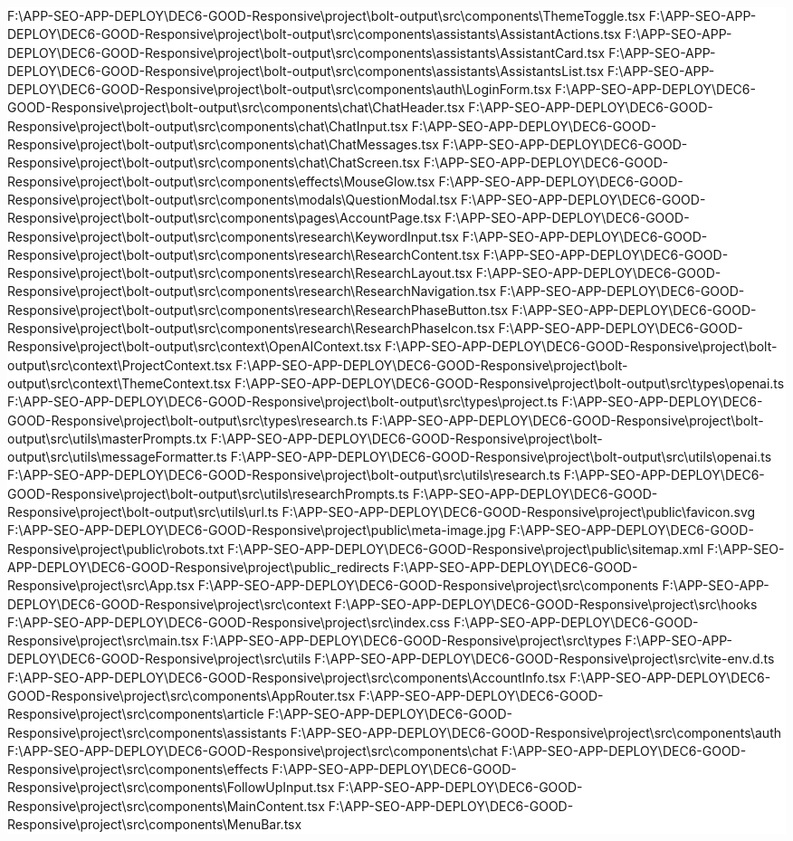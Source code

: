 F:\APP-SEO-APP-DEPLOY\DEC6-GOOD-Responsive\project\bolt-output\src\components\ThemeToggle.tsx 
F:\APP-SEO-APP-DEPLOY\DEC6-GOOD-Responsive\project\bolt-output\src\components\assistants\AssistantActions.tsx 
F:\APP-SEO-APP-DEPLOY\DEC6-GOOD-Responsive\project\bolt-output\src\components\assistants\AssistantCard.tsx 
F:\APP-SEO-APP-DEPLOY\DEC6-GOOD-Responsive\project\bolt-output\src\components\assistants\AssistantsList.tsx 
F:\APP-SEO-APP-DEPLOY\DEC6-GOOD-Responsive\project\bolt-output\src\components\auth\LoginForm.tsx 
F:\APP-SEO-APP-DEPLOY\DEC6-GOOD-Responsive\project\bolt-output\src\components\chat\ChatHeader.tsx 
F:\APP-SEO-APP-DEPLOY\DEC6-GOOD-Responsive\project\bolt-output\src\components\chat\ChatInput.tsx 
F:\APP-SEO-APP-DEPLOY\DEC6-GOOD-Responsive\project\bolt-output\src\components\chat\ChatMessages.tsx 
F:\APP-SEO-APP-DEPLOY\DEC6-GOOD-Responsive\project\bolt-output\src\components\chat\ChatScreen.tsx 
F:\APP-SEO-APP-DEPLOY\DEC6-GOOD-Responsive\project\bolt-output\src\components\effects\MouseGlow.tsx 
F:\APP-SEO-APP-DEPLOY\DEC6-GOOD-Responsive\project\bolt-output\src\components\modals\QuestionModal.tsx 
F:\APP-SEO-APP-DEPLOY\DEC6-GOOD-Responsive\project\bolt-output\src\components\pages\AccountPage.tsx 
F:\APP-SEO-APP-DEPLOY\DEC6-GOOD-Responsive\project\bolt-output\src\components\research\KeywordInput.tsx 
F:\APP-SEO-APP-DEPLOY\DEC6-GOOD-Responsive\project\bolt-output\src\components\research\ResearchContent.tsx 
F:\APP-SEO-APP-DEPLOY\DEC6-GOOD-Responsive\project\bolt-output\src\components\research\ResearchLayout.tsx 
F:\APP-SEO-APP-DEPLOY\DEC6-GOOD-Responsive\project\bolt-output\src\components\research\ResearchNavigation.tsx 
F:\APP-SEO-APP-DEPLOY\DEC6-GOOD-Responsive\project\bolt-output\src\components\research\ResearchPhaseButton.tsx 
F:\APP-SEO-APP-DEPLOY\DEC6-GOOD-Responsive\project\bolt-output\src\components\research\ResearchPhaseIcon.tsx 
F:\APP-SEO-APP-DEPLOY\DEC6-GOOD-Responsive\project\bolt-output\src\context\OpenAIContext.tsx 
F:\APP-SEO-APP-DEPLOY\DEC6-GOOD-Responsive\project\bolt-output\src\context\ProjectContext.tsx 
F:\APP-SEO-APP-DEPLOY\DEC6-GOOD-Responsive\project\bolt-output\src\context\ThemeContext.tsx 
F:\APP-SEO-APP-DEPLOY\DEC6-GOOD-Responsive\project\bolt-output\src\types\openai.ts 
F:\APP-SEO-APP-DEPLOY\DEC6-GOOD-Responsive\project\bolt-output\src\types\project.ts 
F:\APP-SEO-APP-DEPLOY\DEC6-GOOD-Responsive\project\bolt-output\src\types\research.ts 
F:\APP-SEO-APP-DEPLOY\DEC6-GOOD-Responsive\project\bolt-output\src\utils\masterPrompts.tx 
F:\APP-SEO-APP-DEPLOY\DEC6-GOOD-Responsive\project\bolt-output\src\utils\messageFormatter.ts 
F:\APP-SEO-APP-DEPLOY\DEC6-GOOD-Responsive\project\bolt-output\src\utils\openai.ts 
F:\APP-SEO-APP-DEPLOY\DEC6-GOOD-Responsive\project\bolt-output\src\utils\research.ts 
F:\APP-SEO-APP-DEPLOY\DEC6-GOOD-Responsive\project\bolt-output\src\utils\researchPrompts.ts 
F:\APP-SEO-APP-DEPLOY\DEC6-GOOD-Responsive\project\bolt-output\src\utils\url.ts 
F:\APP-SEO-APP-DEPLOY\DEC6-GOOD-Responsive\project\public\favicon.svg 
F:\APP-SEO-APP-DEPLOY\DEC6-GOOD-Responsive\project\public\meta-image.jpg 
F:\APP-SEO-APP-DEPLOY\DEC6-GOOD-Responsive\project\public\robots.txt 
F:\APP-SEO-APP-DEPLOY\DEC6-GOOD-Responsive\project\public\sitemap.xml 
F:\APP-SEO-APP-DEPLOY\DEC6-GOOD-Responsive\project\public\_redirects 
F:\APP-SEO-APP-DEPLOY\DEC6-GOOD-Responsive\project\src\App.tsx 
F:\APP-SEO-APP-DEPLOY\DEC6-GOOD-Responsive\project\src\components 
F:\APP-SEO-APP-DEPLOY\DEC6-GOOD-Responsive\project\src\context 
F:\APP-SEO-APP-DEPLOY\DEC6-GOOD-Responsive\project\src\hooks 
F:\APP-SEO-APP-DEPLOY\DEC6-GOOD-Responsive\project\src\index.css 
F:\APP-SEO-APP-DEPLOY\DEC6-GOOD-Responsive\project\src\main.tsx 
F:\APP-SEO-APP-DEPLOY\DEC6-GOOD-Responsive\project\src\types 
F:\APP-SEO-APP-DEPLOY\DEC6-GOOD-Responsive\project\src\utils 
F:\APP-SEO-APP-DEPLOY\DEC6-GOOD-Responsive\project\src\vite-env.d.ts 
F:\APP-SEO-APP-DEPLOY\DEC6-GOOD-Responsive\project\src\components\AccountInfo.tsx 
F:\APP-SEO-APP-DEPLOY\DEC6-GOOD-Responsive\project\src\components\AppRouter.tsx 
F:\APP-SEO-APP-DEPLOY\DEC6-GOOD-Responsive\project\src\components\article 
F:\APP-SEO-APP-DEPLOY\DEC6-GOOD-Responsive\project\src\components\assistants 
F:\APP-SEO-APP-DEPLOY\DEC6-GOOD-Responsive\project\src\components\auth 
F:\APP-SEO-APP-DEPLOY\DEC6-GOOD-Responsive\project\src\components\chat 
F:\APP-SEO-APP-DEPLOY\DEC6-GOOD-Responsive\project\src\components\effects 
F:\APP-SEO-APP-DEPLOY\DEC6-GOOD-Responsive\project\src\components\FollowUpInput.tsx 
F:\APP-SEO-APP-DEPLOY\DEC6-GOOD-Responsive\project\src\components\MainContent.tsx 
F:\APP-SEO-APP-DEPLOY\DEC6-GOOD-Responsive\project\src\components\MenuBar.tsx 